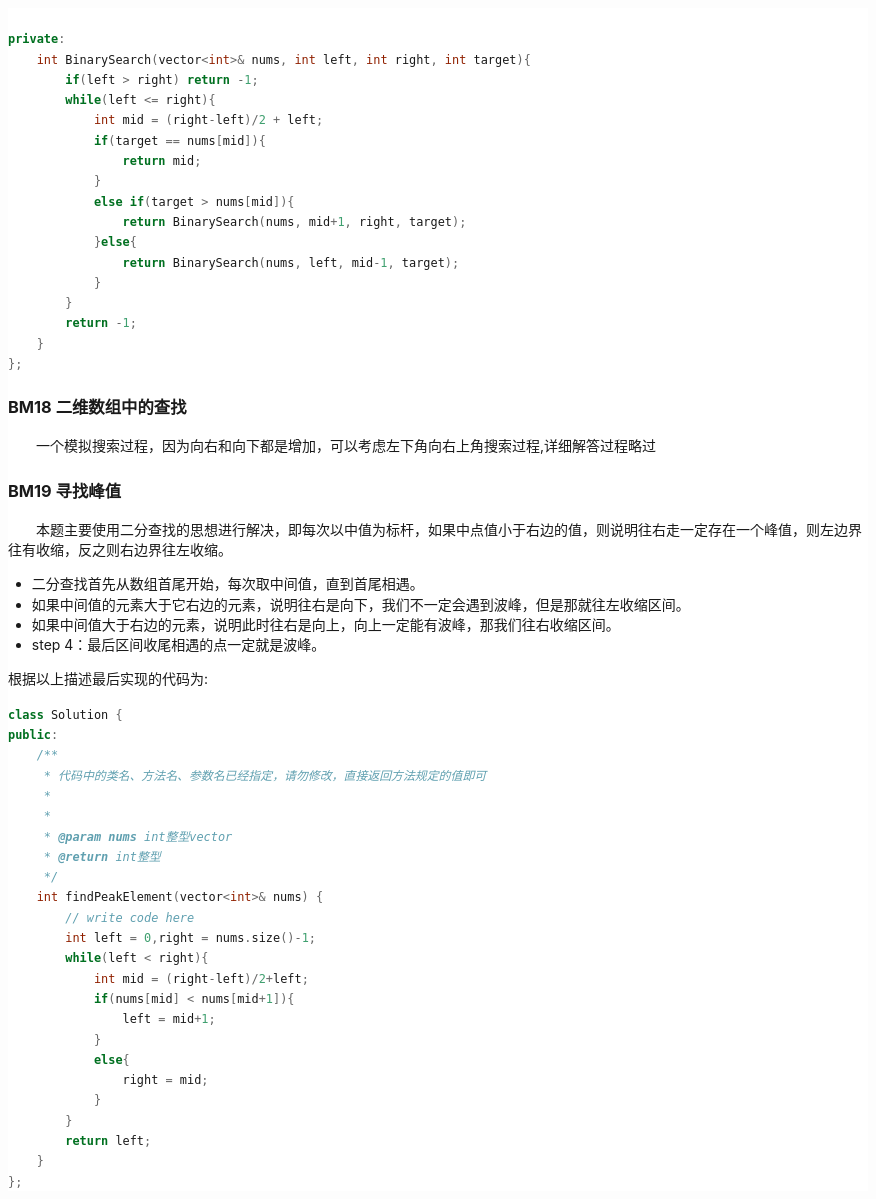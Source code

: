 ``` c++
    
private:
    int BinarySearch(vector<int>& nums, int left, int right, int target){
        if(left > right) return -1;
        while(left <= right){
            int mid = (right-left)/2 + left;
            if(target == nums[mid]){
                return mid;
            }
            else if(target > nums[mid]){
                return BinarySearch(nums, mid+1, right, target);
            }else{
                return BinarySearch(nums, left, mid-1, target);
            }
        }
        return -1;
    }    
};

```

### BM18 二维数组中的查找

&emsp;&emsp;一个模拟搜索过程，因为向右和向下都是增加，可以考虑左下角向右上角搜索过程,详细解答过程略过

### BM19 寻找峰值

&emsp;&emsp;本题主要使用二分查找的思想进行解决，即每次以中值为标杆，如果中点值小于右边的值，则说明往右走一定存在一个峰值，则左边界往有收缩，反之则右边界往左收缩。

* 二分查找首先从数组首尾开始，每次取中间值，直到首尾相遇。
* 如果中间值的元素大于它右边的元素，说明往右是向下，我们不一定会遇到波峰，但是那就往左收缩区间。
* 如果中间值大于右边的元素，说明此时往右是向上，向上一定能有波峰，那我们往右收缩区间。
* step 4：最后区间收尾相遇的点一定就是波峰。

根据以上描述最后实现的代码为:

``` c++
class Solution {
public:
    /**
     * 代码中的类名、方法名、参数名已经指定，请勿修改，直接返回方法规定的值即可
     *
     * 
     * @param nums int整型vector 
     * @return int整型
     */
    int findPeakElement(vector<int>& nums) {
        // write code here
        int left = 0,right = nums.size()-1;
        while(left < right){
            int mid = (right-left)/2+left;
            if(nums[mid] < nums[mid+1]){
                left = mid+1;
            }
            else{
                right = mid;
            }
        }
        return left;
    }
};
```
